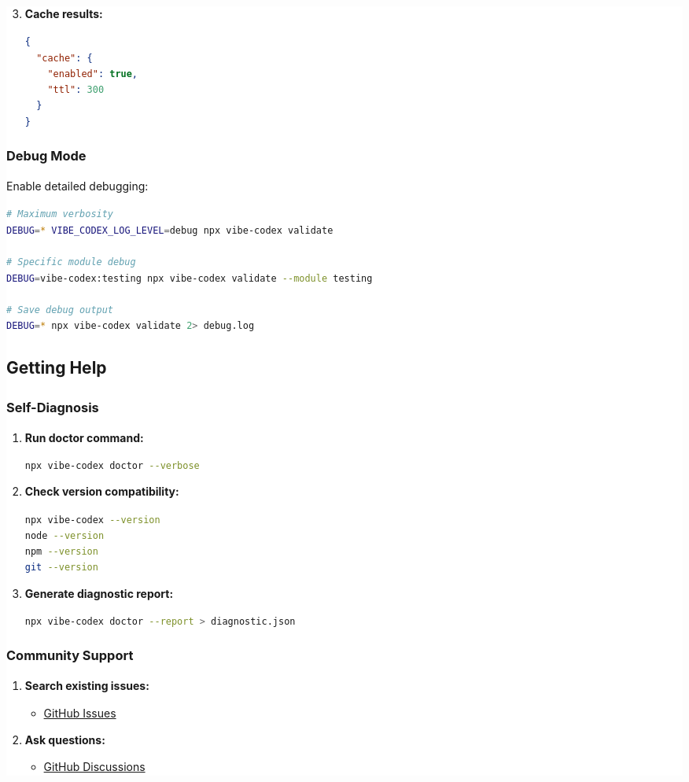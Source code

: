 3. **Cache results:**
   ```json
   {
     "cache": {
       "enabled": true,
       "ttl": 300
     }
   }
   ```

### Debug Mode

Enable detailed debugging:

```bash
# Maximum verbosity
DEBUG=* VIBE_CODEX_LOG_LEVEL=debug npx vibe-codex validate

# Specific module debug
DEBUG=vibe-codex:testing npx vibe-codex validate --module testing

# Save debug output
DEBUG=* npx vibe-codex validate 2> debug.log
```

## Getting Help

### Self-Diagnosis

1. **Run doctor command:**
   ```bash
   npx vibe-codex doctor --verbose
   ```

2. **Check version compatibility:**
   ```bash
   npx vibe-codex --version
   node --version
   npm --version
   git --version
   ```

3. **Generate diagnostic report:**
   ```bash
   npx vibe-codex doctor --report > diagnostic.json
   ```

### Community Support

1. **Search existing issues:**
   - [GitHub Issues](https://github.com/tyabonil/vibe-codex/issues)

2. **Ask questions:**
   - [GitHub Discussions](https://github.com/tyabonil/vibe-codex/discussions)
